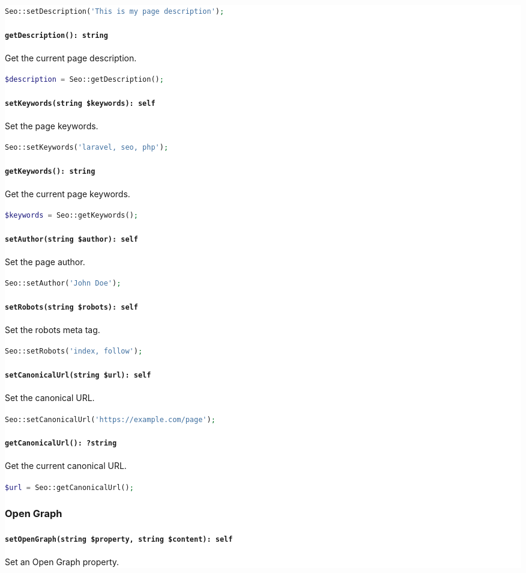 ```php
Seo::setDescription('This is my page description');
```

#### `getDescription(): string`
Get the current page description.

```php
$description = Seo::getDescription();
```

#### `setKeywords(string $keywords): self`
Set the page keywords.

```php
Seo::setKeywords('laravel, seo, php');
```

#### `getKeywords(): string`
Get the current page keywords.

```php
$keywords = Seo::getKeywords();
```

#### `setAuthor(string $author): self`
Set the page author.

```php
Seo::setAuthor('John Doe');
```

#### `setRobots(string $robots): self`
Set the robots meta tag.

```php
Seo::setRobots('index, follow');
```

#### `setCanonicalUrl(string $url): self`
Set the canonical URL.

```php
Seo::setCanonicalUrl('https://example.com/page');
```

#### `getCanonicalUrl(): ?string`
Get the current canonical URL.

```php
$url = Seo::getCanonicalUrl();
```

### Open Graph

#### `setOpenGraph(string $property, string $content): self`
Set an Open Graph property.
